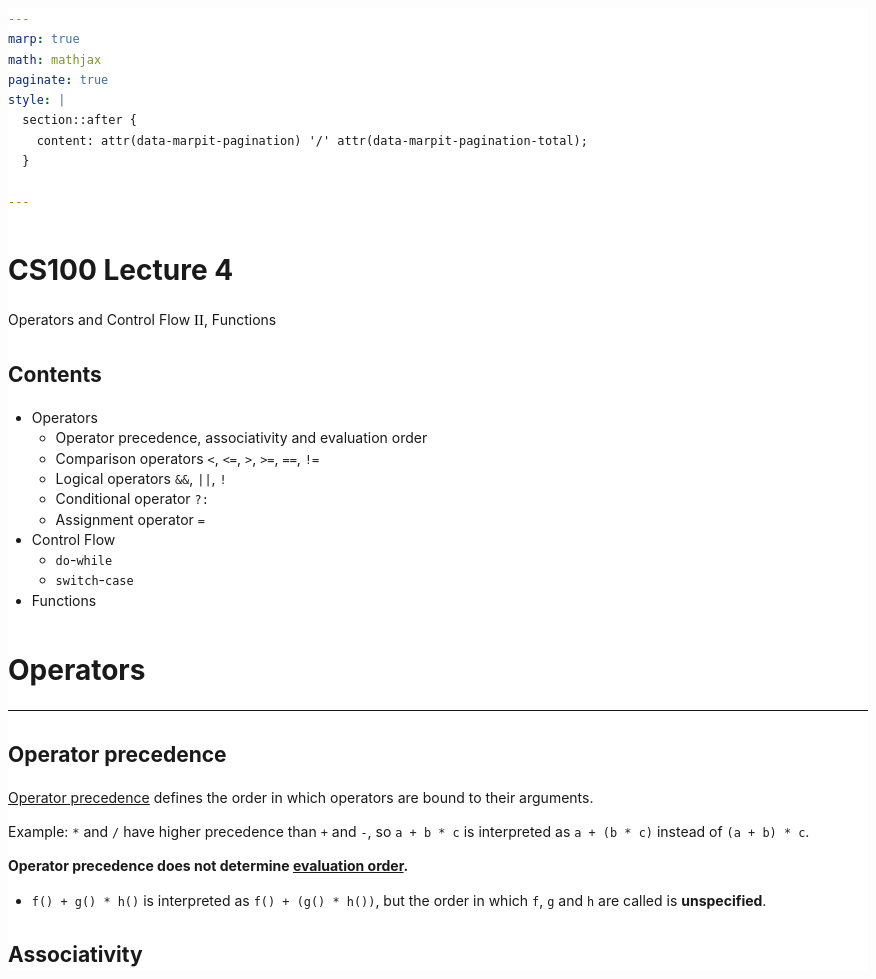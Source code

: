 ```yaml
---
marp: true
math: mathjax
paginate: true
style: |
  section::after {
    content: attr(data-marpit-pagination) '/' attr(data-marpit-pagination-total);
  }

---
```


# CS100 Lecture 4

Operators and Control Flow <span style="color: black; font-family: Times New Roman; font-size: 1.05em;">II</span>, Functions

## Contents

- Operators
  - Operator precedence, associativity and evaluation order
  - Comparison operators `<`, `<=`, `>`, `>=`, `==`, `!=`
  - Logical operators `&&`, `||`, `!`
  - Conditional operator `?:`
  - Assignment operator `=`
- Control Flow
  - `do`-`while`
  - `switch`-`case`
- Functions

# Operators

---

## Operator precedence

[Operator precedence](https://en.cppreference.com/w/c/language/operator_precedence) defines the order in which operators are bound to their arguments.

Example: `*` and `/` have higher precedence than `+` and `-`, so `a + b * c` is interpreted as `a + (b * c)` instead of `(a + b) * c`.

**Operator precedence does not determine [evaluation order](https://en.cppreference.com/w/c/language/eval_order).**

- `f() + g() * h()` is interpreted as `f() + (g() * h())`, but the order in which `f`, `g` and `h` are called is **unspecified**.

## Associativity

